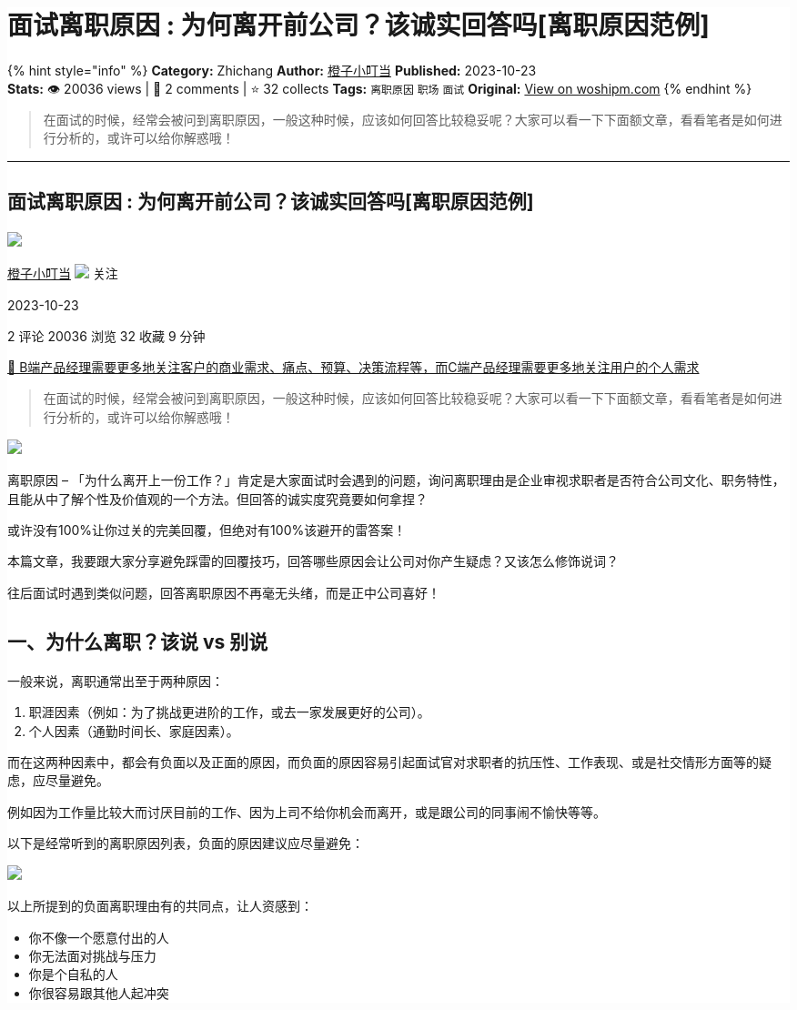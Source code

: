 # 面试离职原因 : 为何离开前公司？该诚实回答吗[离职原因范例]
{% hint style="info" %}
**Category:** Zhichang
**Author:** [橙子小叮当](https://www.woshipm.com/u/340851)
**Published:** 2023-10-23  
**Stats:** 👁️ 20036 views | 💬 2 comments | ⭐ 32 collects
**Tags:** `离职原因` `职场` `面试`
**Original:** [View on woshipm.com](https://www.woshipm.com/zhichang/5924948.html)
{% endhint %}
> 在面试的时候，经常会被问到离职原因，一般这种时候，应该如何回答比较稳妥呢？大家可以看一下下面额文章，看看笔者是如何进行分析的，或许可以给你解惑哦！

---

## 面试离职原因 : 为何离开前公司？该诚实回答吗\[离职原因范例\]

[![](https://image.woshipm.com/wp-files/2017/10/IMG_3466.jpg!/both/72x72)](https://www.woshipm.com/u/340851)

[橙子小叮当](https://www.woshipm.com/u/340851) ![](https://static.woshipm.com/tag/1101_1@2x.png) 关注

2023-10-23

2 评论 20036 浏览 32 收藏 9 分钟

[🔗 B端产品经理需要更多地关注客户的商业需求、痛点、预算、决策流程等，而C端产品经理需要更多地关注用户的个人需求](https://ke.qidianla.com/courses/bcpm)

> 在面试的时候，经常会被问到离职原因，一般这种时候，应该如何回答比较稳妥呢？大家可以看一下下面额文章，看看笔者是如何进行分析的，或许可以给你解惑哦！

![](https://image.woshipm.com/2023/05/06/7f26556e-ec01-11ed-bbb6-00163e0b5ff3.jpg)

离职原因 – 「为什么离开上一份工作？」肯定是大家面试时会遇到的问题，询问离职理由是企业审视求职者是否符合公司文化、职务特性，且能从中了解个性及价值观的一个方法。但回答的诚实度究竟要如何拿捏？

或许没有100%让你过关的完美回覆，但绝对有100%该避开的雷答案！

本篇文章，我要跟大家分享避免踩雷的回覆技巧，回答哪些原因会让公司对你产生疑虑？又该怎么修饰说词？

往后面试时遇到类似问题，回答离职原因不再毫无头绪，而是正中公司喜好！

## 一、为什么离职？该说 vs 别说

一般来说，离职通常出至于两种原因：

1.  职涯因素（例如：为了挑战更进阶的工作，或去一家发展更好的公司）。
2.  个人因素（通勤时间长、家庭因素）。

而在这两种因素中，都会有负面以及正面的原因，而负面的原因容易引起面试官对求职者的抗压性、工作表现、或是社交情形方面等的疑虑，应尽量避免。

例如因为工作量比较大而讨厌目前的工作、因为上司不给你机会而离开，或是跟公司的同事闹不愉快等等。

以下是经常听到的离职原因列表，负面的原因建议应尽量避免：

![](https://image.woshipm.com/2023/10/23/03e1d254-716a-11ee-b2df-00163e142b65.jpg)

以上所提到的负面离职理由有的共同点，让人资感到：

*   你不像一个愿意付出的人
*   你无法面对挑战与压力
*   你是个自私的人
*   你很容易跟其他人起冲突
